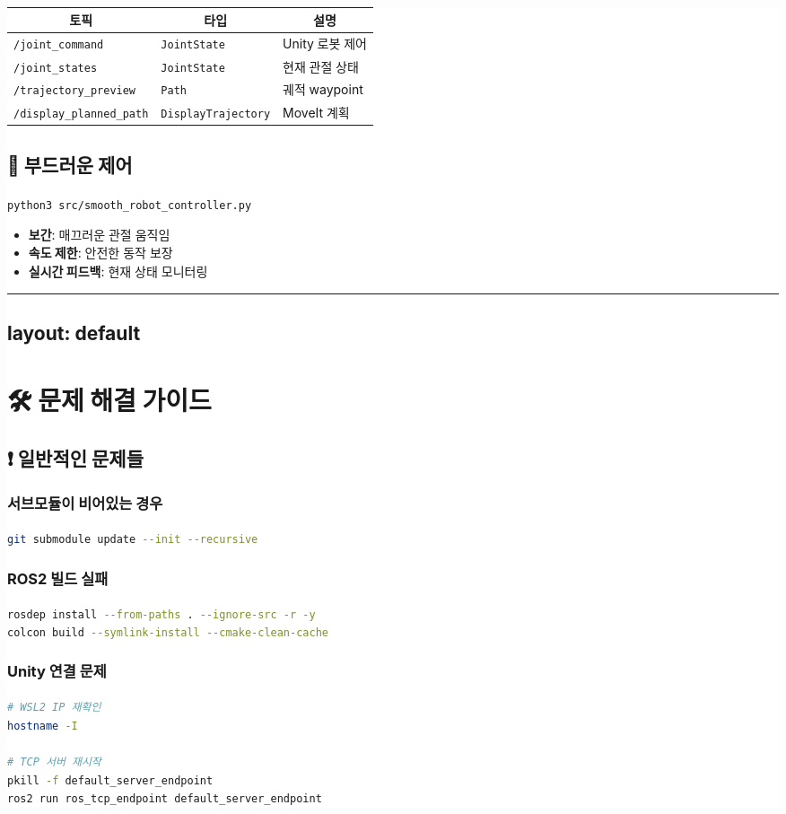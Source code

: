 | 토픽 | 타입 | 설명 |
|------|------|------|
| `/joint_command` | `JointState` | Unity 로봇 제어 |
| `/joint_states` | `JointState` | 현재 관절 상태 |
| `/trajectory_preview` | `Path` | 궤적 waypoint |
| `/display_planned_path` | `DisplayTrajectory` | MoveIt 계획 |

</v-clicks>

## 🔧 부드러운 제어
<v-clicks>

```bash
python3 src/smooth_robot_controller.py
```

- **보간**: 매끄러운 관절 움직임
- **속도 제한**: 안전한 동작 보장
- **실시간 피드백**: 현재 상태 모니터링

</v-clicks>

</div>

</div>

---
layout: default
---

# 🛠️ 문제 해결 가이드

<div class="grid grid-cols-2 gap-6">

<div>

## ❗ 일반적인 문제들

### 서브모듈이 비어있는 경우
```bash
git submodule update --init --recursive
```

### ROS2 빌드 실패
```bash
rosdep install --from-paths . --ignore-src -r -y
colcon build --symlink-install --cmake-clean-cache
```

### Unity 연결 문제
```bash
# WSL2 IP 재확인
hostname -I

# TCP 서버 재시작
pkill -f default_server_endpoint
ros2 run ros_tcp_endpoint default_server_endpoint
```
